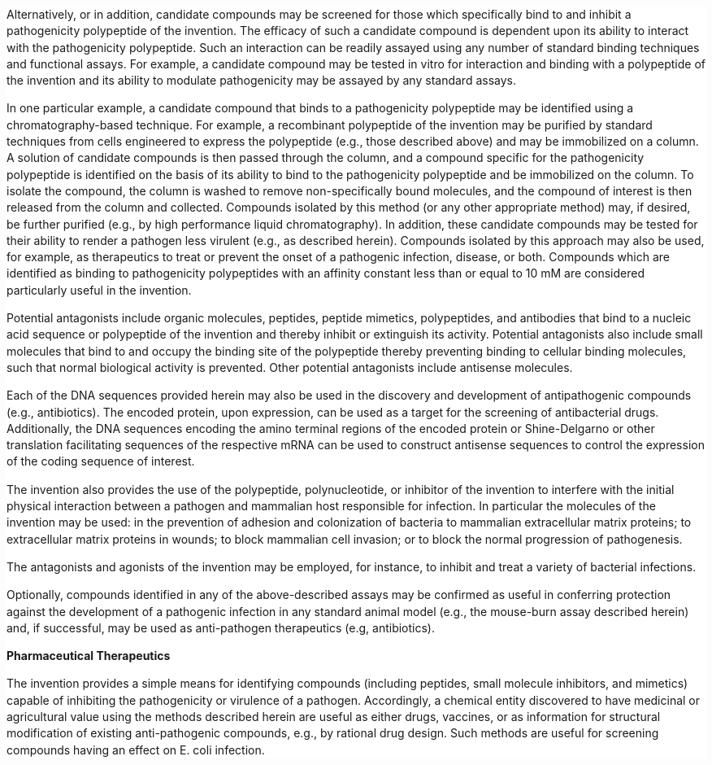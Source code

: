 Alternatively, or in addition, candidate compounds may be screened for those which specifically bind to and inhibit a pathogenicity polypeptide of the invention. The efficacy of such a candidate compound is dependent upon its ability to interact with the pathogenicity polypeptide. Such an interaction can be readily assayed using any number of standard binding techniques and functional assays. For example, a candidate compound may be tested in vitro for interaction and binding with a polypeptide of the invention and its ability to modulate pathogenicity may be assayed by any standard assays.

In one particular example, a candidate compound that binds to a pathogenicity polypeptide may be identified using a chromatography-based technique. For example, a recombinant polypeptide of the invention may be purified by standard techniques from cells engineered to express the polypeptide (e.g., those described above) and may be immobilized on a column. A solution of candidate compounds is then passed through the column, and a compound specific for the pathogenicity polypeptide is identified on the basis of its ability to bind to the pathogenicity polypeptide and be immobilized on the column. To isolate the compound, the column is washed to remove non-specifically bound molecules, and the compound of interest is then released from the column and collected. Compounds isolated by this method (or any other appropriate method) may, if desired, be further purified (e.g., by high performance liquid chromatography). In addition, these candidate compounds may be tested for their ability to render a pathogen less virulent (e.g., as described herein). Compounds isolated by this approach may also be used, for example, as therapeutics to treat or prevent the onset of a pathogenic infection, disease, or both. Compounds which are identified as binding to pathogenicity polypeptides with an affinity constant less than or equal to 10 mM are considered particularly useful in the invention.

Potential antagonists include organic molecules, peptides, peptide mimetics, polypeptides, and antibodies that bind to a nucleic acid sequence or polypeptide of the invention and thereby inhibit or extinguish its activity. Potential antagonists also include small molecules that bind to and occupy the binding site of the polypeptide thereby preventing binding to cellular binding molecules, such that normal biological activity is prevented. Other potential antagonists include antisense molecules.

Each of the DNA sequences provided herein may also be used in the discovery and development of antipathogenic compounds (e.g., antibiotics). The encoded protein, upon expression, can be used as a target for the screening of antibacterial drugs. Additionally, the DNA sequences encoding the amino terminal regions of the encoded protein or Shine-Delgarno or other translation facilitating sequences of the respective mRNA can be used to construct antisense sequences to control the expression of the coding sequence of interest.

The invention also provides the use of the polypeptide, polynucleotide, or inhibitor of the invention to interfere with the initial physical interaction between a pathogen and mammalian host responsible for infection. In particular the molecules of the invention may be used: in the prevention of adhesion and colonization of bacteria to mammalian extracellular matrix proteins; to extracellular matrix proteins in wounds; to block mammalian cell invasion; or to block the normal progression of pathogenesis.

The antagonists and agonists of the invention may be employed, for instance, to inhibit and treat a variety of bacterial infections.

Optionally, compounds identified in any of the above-described assays may be confirmed as useful in conferring protection against the development of a pathogenic infection in any standard animal model (e.g., the mouse-burn assay described herein) and, if successful, may be used as anti-pathogen therapeutics (e.g, antibiotics).

**Pharmaceutical Therapeutics**

The invention provides a simple means for identifying compounds (including peptides, small molecule inhibitors, and mimetics) capable of inhibiting the pathogenicity or virulence of a pathogen. Accordingly, a chemical entity discovered to have medicinal or agricultural value using the methods described herein are useful as either drugs, vaccines, or as information for structural modification of existing anti-pathogenic compounds, e.g., by rational drug design. Such methods are useful for screening compounds having an effect on E. coli infection.
